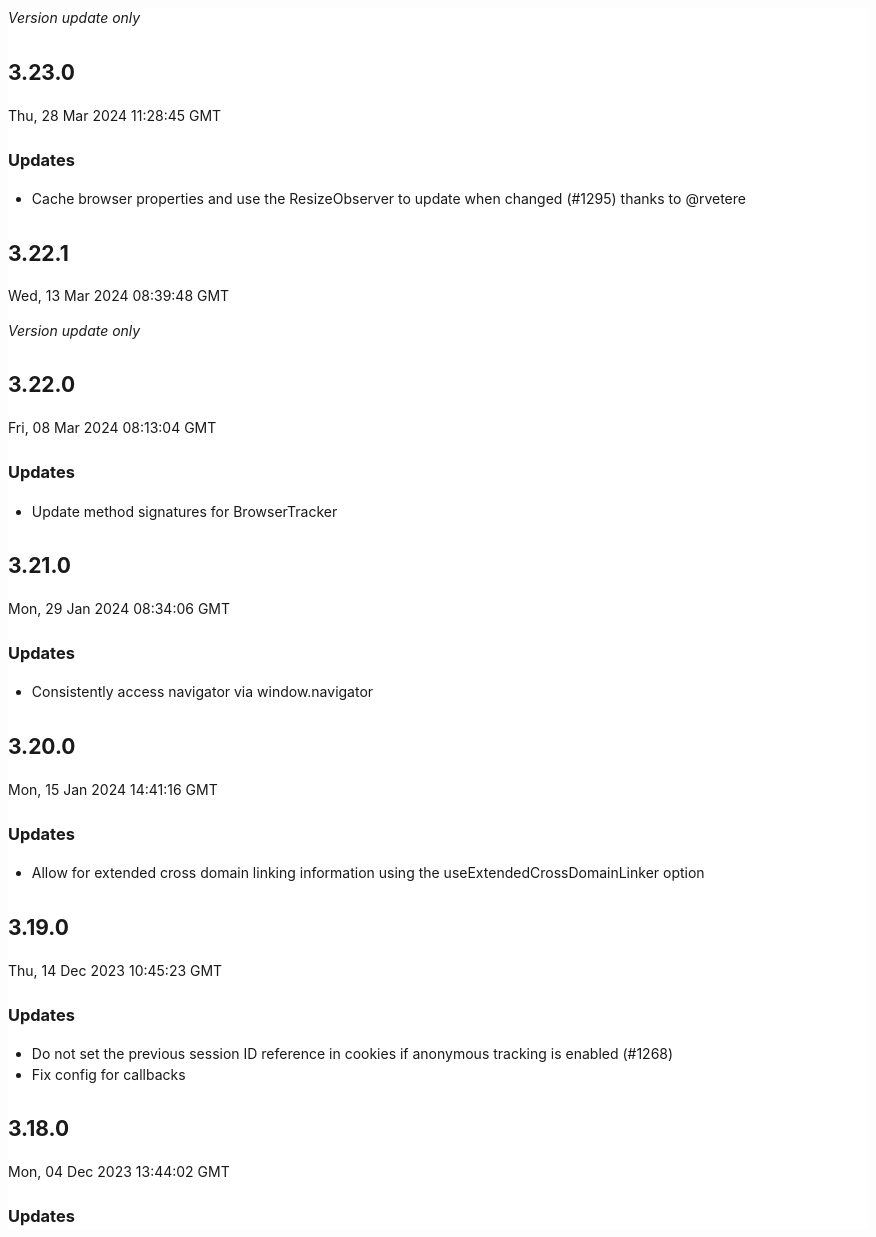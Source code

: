_Version update only_

## 3.23.0
Thu, 28 Mar 2024 11:28:45 GMT

### Updates

- Cache browser properties and use the ResizeObserver to update when changed (#1295) thanks to @rvetere

## 3.22.1
Wed, 13 Mar 2024 08:39:48 GMT

_Version update only_

## 3.22.0
Fri, 08 Mar 2024 08:13:04 GMT

### Updates

- Update method signatures for BrowserTracker

## 3.21.0
Mon, 29 Jan 2024 08:34:06 GMT

### Updates

- Consistently access navigator via window.navigator

## 3.20.0
Mon, 15 Jan 2024 14:41:16 GMT

### Updates

- Allow for extended cross domain linking information using the useExtendedCrossDomainLinker option

## 3.19.0
Thu, 14 Dec 2023 10:45:23 GMT

### Updates

- Do not set the previous session ID reference in cookies if anonymous tracking is enabled (#1268)
- Fix config for callbacks

## 3.18.0
Mon, 04 Dec 2023 13:44:02 GMT

### Updates
